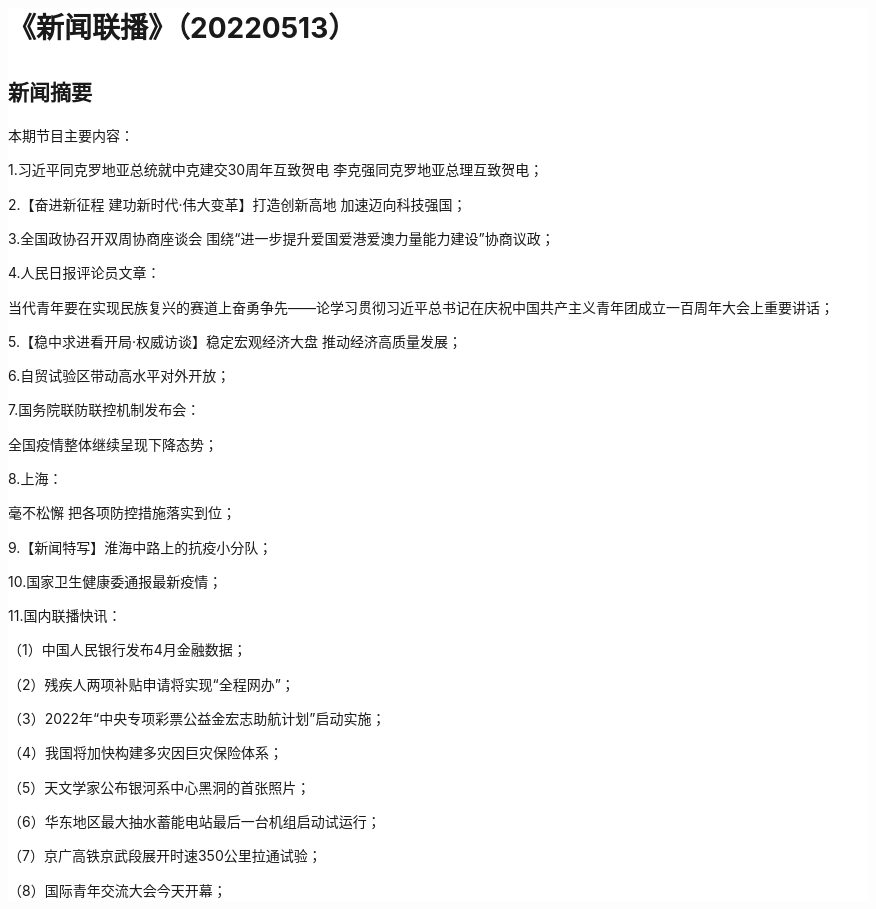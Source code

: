 # 《新闻联播》（20220513）

## 新闻摘要

本期节目主要内容：


1.习近平同克罗地亚总统就中克建交30周年互致贺电 李克强同克罗地亚总理互致贺电；


2.【奋进新征程 建功新时代·伟大变革】打造创新高地 加速迈向科技强国；


3.全国政协召开双周协商座谈会 围绕“进一步提升爱国爱港爱澳力量能力建设”协商议政；


4.人民日报评论员文章：

当代青年要在实现民族复兴的赛道上奋勇争先——论学习贯彻习近平总书记在庆祝中国共产主义青年团成立一百周年大会上重要讲话；


5.【稳中求进看开局·权威访谈】稳定宏观经济大盘 推动经济高质量发展；


6.自贸试验区带动高水平对外开放；


7.国务院联防联控机制发布会：

全国疫情整体继续呈现下降态势；


8.上海：

毫不松懈 把各项防控措施落实到位；


9.【新闻特写】淮海中路上的抗疫小分队；


10.国家卫生健康委通报最新疫情；


11.国内联播快讯：


（1）中国人民银行发布4月金融数据；


（2）残疾人两项补贴申请将实现“全程网办”；


（3）2022年“中央专项彩票公益金宏志助航计划”启动实施；


（4）我国将加快构建多灾因巨灾保险体系；


（5）天文学家公布银河系中心黑洞的首张照片；


（6）华东地区最大抽水蓄能电站最后一台机组启动试运行；


（7）京广高铁京武段展开时速350公里拉通试验；


（8）国际青年交流大会今天开幕；
